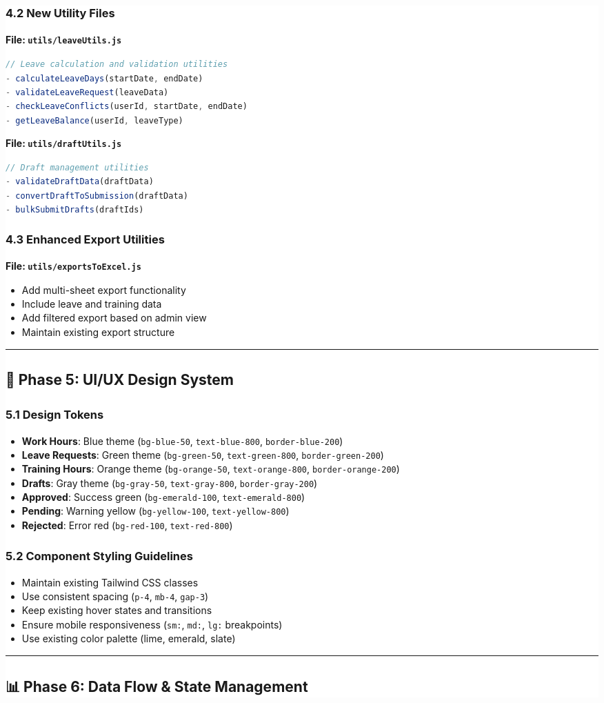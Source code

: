 ### 4.2 New Utility Files

**File: `utils/leaveUtils.js`**
```javascript
// Leave calculation and validation utilities
- calculateLeaveDays(startDate, endDate)
- validateLeaveRequest(leaveData)
- checkLeaveConflicts(userId, startDate, endDate)
- getLeaveBalance(userId, leaveType)
```

**File: `utils/draftUtils.js`**
```javascript
// Draft management utilities
- validateDraftData(draftData)
- convertDraftToSubmission(draftData)
- bulkSubmitDrafts(draftIds)
```

### 4.3 Enhanced Export Utilities

**File: `utils/exportsToExcel.js`**
- Add multi-sheet export functionality
- Include leave and training data
- Add filtered export based on admin view
- Maintain existing export structure

---

## 🎨 Phase 5: UI/UX Design System

### 5.1 Design Tokens
- **Work Hours**: Blue theme (`bg-blue-50`, `text-blue-800`, `border-blue-200`)
- **Leave Requests**: Green theme (`bg-green-50`, `text-green-800`, `border-green-200`)
- **Training Hours**: Orange theme (`bg-orange-50`, `text-orange-800`, `border-orange-200`)
- **Drafts**: Gray theme (`bg-gray-50`, `text-gray-800`, `border-gray-200`)
- **Approved**: Success green (`bg-emerald-100`, `text-emerald-800`)
- **Pending**: Warning yellow (`bg-yellow-100`, `text-yellow-800`)
- **Rejected**: Error red (`bg-red-100`, `text-red-800`)

### 5.2 Component Styling Guidelines
- Maintain existing Tailwind CSS classes
- Use consistent spacing (`p-4`, `mb-4`, `gap-3`)
- Keep existing hover states and transitions
- Ensure mobile responsiveness (`sm:`, `md:`, `lg:` breakpoints)
- Use existing color palette (lime, emerald, slate)

---

## 📊 Phase 6: Data Flow & State Management
